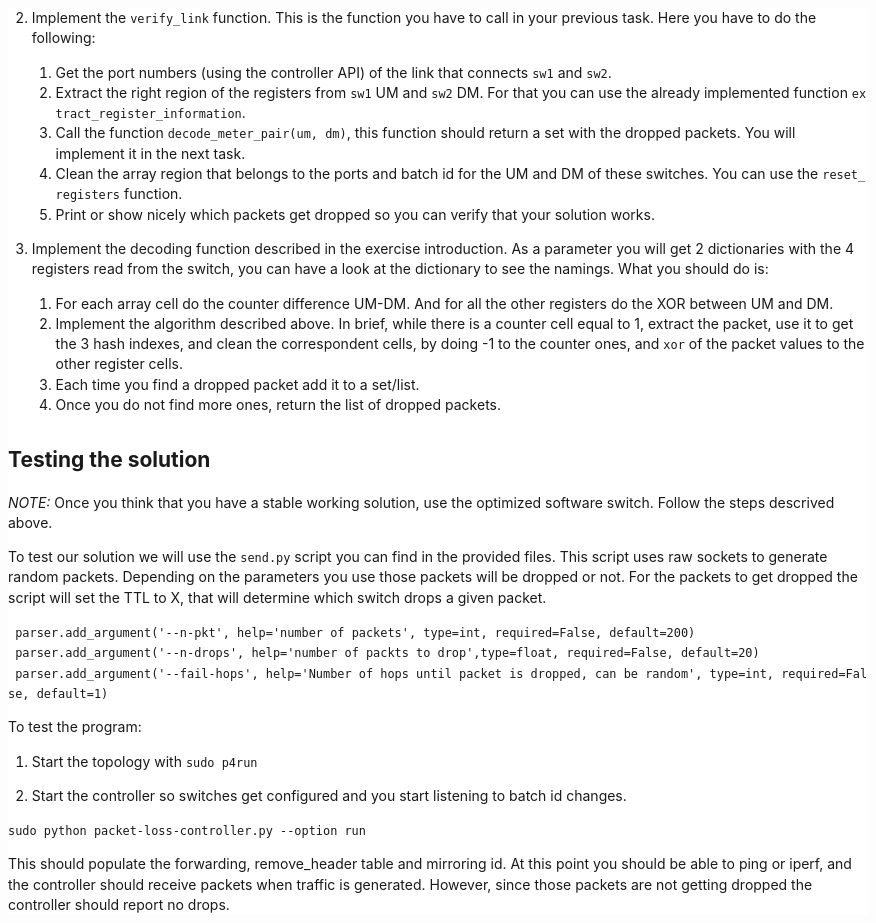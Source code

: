 2. Implement the `verify_link` function. This is the function you have to call in your previous task. Here you have to do the following:
    1. Get the port numbers (using the controller API) of the link that connects `sw1` and `sw2`.
    2. Extract the right region of the registers from `sw1` UM and `sw2` DM. For that you can use the already implemented function `extract_register_information`.
    3. Call the function `decode_meter_pair(um, dm)`, this function should return a set with the dropped packets. You will implement it in the next task.
    4. Clean the array region that belongs to the ports and batch id for the UM and DM of these switches. You can use the `reset_registers` function.
    5. Print or show nicely which packets get dropped so you can verify that your solution works.

3. Implement the decoding function described in the exercise introduction. As a parameter you will get 2 dictionaries with the 4 registers read from the
switch, you can have a look at the dictionary to see the namings. What you should do is:
    1. For each array cell do the counter difference UM-DM. And for all the other registers do the XOR between UM and DM.
    2. Implement the algorithm described above. In brief, while there is a counter cell equal to 1, extract the packet, use it to get the 3 hash indexes, and clean
    the correspondent cells, by doing -1 to the counter ones, and `xor` of the packet values to the other register cells.
    3. Each time you find a dropped packet add it to a set/list.
    4. Once you do not find more ones, return the list of dropped packets.

## Testing the solution

*NOTE:* Once you think that you have a stable working solution, use the optimized software switch. Follow the steps
descrived above.

To test our solution we will use the `send.py` script you can find in the provided files. This script uses raw sockets
to generate random packets. Depending on the parameters you use those packets will be dropped or not. For the packets
to get dropped the script will set the TTL to X, that will determine which switch drops a given packet.

```
 parser.add_argument('--n-pkt', help='number of packets', type=int, required=False, default=200)
 parser.add_argument('--n-drops', help='number of packts to drop',type=float, required=False, default=20)
 parser.add_argument('--fail-hops', help='Number of hops until packet is dropped, can be random', type=int, required=False, default=1)
```

To test the program:

1. Start the topology with `sudo p4run`

2. Start the controller so switches get configured and you start listening to batch id changes.

```
sudo python packet-loss-controller.py --option run
```

This should populate the forwarding, remove_header table and mirroring id. At this point you should
be able to ping or iperf, and the controller should receive packets when traffic is generated. However,
since those packets are not getting dropped the controller should report no drops.
